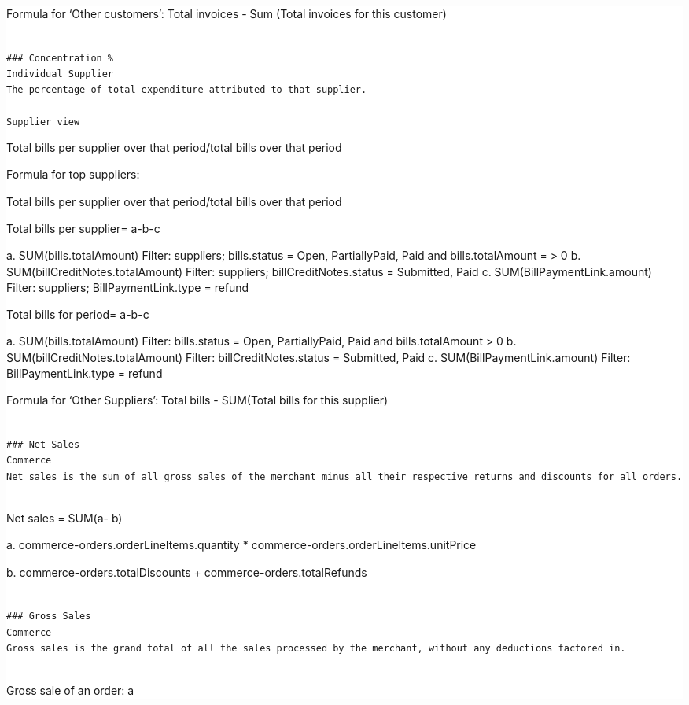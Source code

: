 Formula for ‘Other customers’:
Total invoices - Sum (Total invoices for this customer)
```

### Concentration %
Individual Supplier
The percentage of total expenditure attributed to that supplier.

Supplier view

```
Total bills per supplier over that period/total bills over that period

Formula for top suppliers:

Total bills per supplier over that period/total bills over that period

Total bills per supplier= a-b-c

a. SUM(bills.totalAmount)
Filter: suppliers; bills.status = Open, PartiallyPaid, Paid
and bills.totalAmount = > 0
b. SUM(billCreditNotes.totalAmount)
Filter: suppliers; billCreditNotes.status = Submitted, Paid
c. SUM(BillPaymentLink.amount)
Filter: suppliers; BillPaymentLink.type = refund

Total bills for period= a-b-c

a. SUM(bills.totalAmount)
Filter: bills.status = Open, PartiallyPaid, Paid
and bills.totalAmount > 0
b. SUM(billCreditNotes.totalAmount)
Filter: billCreditNotes.status = Submitted, Paid
c. SUM(BillPaymentLink.amount)
Filter: BillPaymentLink.type = refund

Formula for ‘Other Suppliers’:
Total bills - SUM(Total bills for this supplier)
```

### Net Sales
Commerce
Net sales is the sum of all gross sales of the merchant minus all their respective returns and discounts for all orders.


```
Net sales = SUM(a- b)

a. commerce-orders.orderLineItems.quantity * commerce-orders.orderLineItems.unitPrice

b. commerce-orders.totalDiscounts + commerce-orders.totalRefunds
```

### Gross Sales
Commerce
Gross sales is the grand total of all the sales processed by the merchant, without any deductions factored in.


```
Gross sale of an order: a
